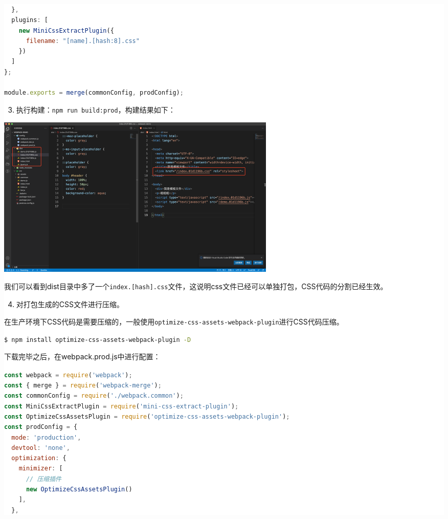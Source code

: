 ```javascript
  },
  plugins: [
    new MiniCssExtractPlugin({
      filename: "[name].[hash:8].css"
    })
  ]
};

module.exports = merge(commonConfig, prodConfig);
```

3. 执行构建：`npm run build:prod`，构建结果如下：

<img src="../assets/images/chapter15/41.png" alt="node-app.png" style="zoom:50%;" />

我们可以看到dist目录中多了一个`index.[hash].css`文件，这说明css文件已经可以单独打包，CSS代码的分割已经生效。

4. 对打包生成的CSS文件进行压缩。

在生产环境下CSS代码是需要压缩的，一般使用`optimize-css-assets-webpack-plugin`进行CSS代码压缩。

```bash
$ npm install optimize-css-assets-webpack-plugin -D
```

下载完毕之后，在webpack.prod.js中进行配置：

```javascript
const webpack = require('webpack');
const { merge } = require('webpack-merge');
const commonConfig = require('./webpack.common');
const MiniCssExtractPlugin = require('mini-css-extract-plugin');
const OptimizeCssAssetsPlugin = require('optimize-css-assets-webpack-plugin');
const prodConfig = {
  mode: 'production',
  devtool: 'none',
  optimization: {
    minimizer: [
      // 压缩插件
      new OptimizeCssAssetsPlugin()
    ],
  },
```